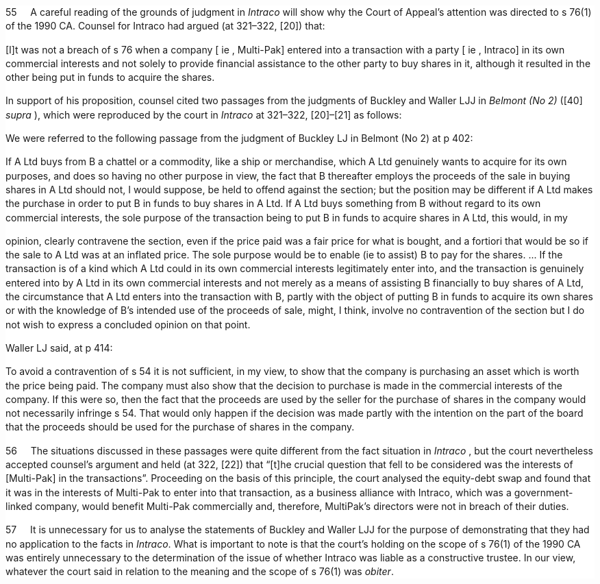 55     A careful reading of the grounds of judgment in _Intraco_ will show why the Court of Appeal’s attention was directed to s 76(1) of the 1990 CA. Counsel for Intraco had argued (at 321–322, [20]) that: 

 [I]t was not a breach of s 76 when a company [ ie , Multi-Pak] entered into a transaction with a party [ ie , Intraco] in its own commercial interests and not solely to provide financial assistance to the other party to buy shares in it, although it resulted in the other being put in funds to acquire the shares. 

In support of his proposition, counsel cited two passages from the judgments of Buckley and Waller LJJ in _Belmont (No 2)_ ([40] _supra_ ), which were reproduced by the court in _Intraco_ at 321–322, [20]–[21] as follows: 

 We were referred to the following passage from the judgment of Buckley LJ in Belmont (No 2) at p 402: 

 If A Ltd buys from B a chattel or a commodity, like a ship or merchandise, which A Ltd genuinely wants to acquire for its own purposes, and does so having no other purpose in view, the fact that B thereafter employs the proceeds of the sale in buying shares in A Ltd should not, I would suppose, be held to offend against the section; but the position may be different if A Ltd makes the purchase in order to put B in funds to buy shares in A Ltd. If A Ltd buys something from B without regard to its own commercial interests, the sole purpose of the transaction being to put B in funds to acquire shares in A Ltd, this would, in my 


 opinion, clearly contravene the section, even if the price paid was a fair price for what is bought, and a fortiori that would be so if the sale to A Ltd was at an inflated price. The sole purpose would be to enable (ie to assist) B to pay for the shares. ... If the transaction is of a kind which A Ltd could in its own commercial interests legitimately enter into, and the transaction is genuinely entered into by A Ltd in its own commercial interests and not merely as a means of assisting B financially to buy shares of A Ltd, the circumstance that A Ltd enters into the transaction with B, partly with the object of putting B in funds to acquire its own shares or with the knowledge of B’s intended use of the proceeds of sale, might, I think, involve no contravention of the section but I do not wish to express a concluded opinion on that point. 

 Waller LJ said, at p 414: 

 To avoid a contravention of s 54 it is not sufficient, in my view, to show that the company is purchasing an asset which is worth the price being paid. The company must also show that the decision to purchase is made in the commercial interests of the company. If this were so, then the fact that the proceeds are used by the seller for the purchase of shares in the company would not necessarily infringe s 54. That would only happen if the decision was made partly with the intention on the part of the board that the proceeds should be used for the purchase of shares in the company. 

56     The situations discussed in these passages were quite different from the fact situation in _Intraco_ , but the court nevertheless accepted counsel’s argument and held (at 322, [22]) that “[t]he crucial question that fell to be considered was the interests of [Multi-Pak] in the transactions”. Proceeding on the basis of this principle, the court analysed the equity-debt swap and found that it was in the interests of Multi-Pak to enter into that transaction, as a business alliance with Intraco, which was a government-linked company, would benefit Multi-Pak commercially and, therefore, MultiPak’s directors were not in breach of their duties. 

57     It is unnecessary for us to analyse the statements of Buckley and Waller LJJ for the purpose of demonstrating that they had no application to the facts in _Intraco_. What is important to note is that the court’s holding on the scope of s 76(1) of the 1990 CA was entirely unnecessary to the determination of the issue of whether Intraco was liable as a constructive trustee. In our view, whatever the court said in relation to the meaning and the scope of s 76(1) was _obiter_. 
